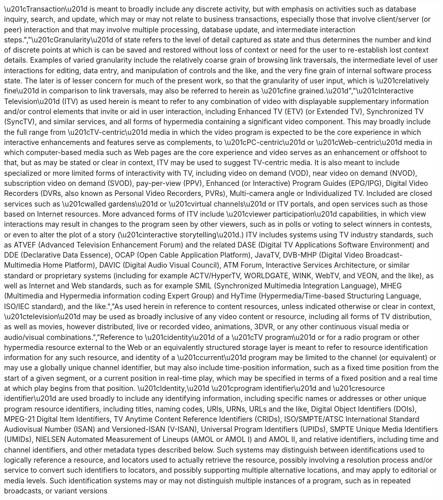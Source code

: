 \u201cTransaction\u201d is meant to broadly include any discrete activity, but with emphasis on activities such as database inquiry, search, and update, which may or may not relate to business transactions, especially those that involve client\/server (or peer) interaction and that may involve multiple processing, database update, and intermediate interaction steps.","\u201cGranularity\u201d of state refers to the level of detail captured as state and thus determines the number and kind of discrete points at which is can be saved and restored without loss of context or need for the user to re-establish lost context details. Examples of varied granularity include the relatively coarse grain of browsing link traversals, the intermediate level of user interactions for editing, data entry, and manipulation of controls and the like, and the very fine grain of internal software process state. The later is of lesser concern for much of the present work, so that the granularity of user input, which is \u201crelatively fine\u201d in comparison to link traversals, may also be referred to herein as \u201cfine grained.\u201d","\u201cInteractive Television\u201d (ITV) as used herein is meant to refer to any combination of video with displayable supplementary information and\/or control elements that invite or aid in user interaction, including Enhanced TV (ETV) (or Extended TV), Synchronized TV (SyncTV), and similar services, and all forms of hypermedia containing a significant video component. This may broadly include the full range from \u201cTV-centric\u201d media in which the video program is expected to be the core experience in which interactive enhancements and features serve as complements, to \u201cPC-centric\u201d or \u201cWeb-centric\u201d media in which computer-based media such as Web pages are the core experience and video serves as an enhancement or offshoot to that, but as may be stated or clear in context, ITV may be used to suggest TV-centric media. It is also meant to include specialized or more limited forms of interactivity with TV, including video on demand (VOD), near video on demand (NVOD), subscription video on demand (SVOD), pay-per-view (PPV), Enhanced (or Interactive) Program Guides (EPG\/IPG), Digital Video Recorders (DVRs, also known as Personal Video Recorders, PVRs), Multi-camera angle or Individualized TV. Included are closed services such as \u201cwalled gardens\u201d or \u201cvirtual channels\u201d or ITV portals, and open services such as those based on Internet resources. More advanced forms of ITV include \u201cviewer participation\u201d capabilities, in which view interactions may result in changes to the program seen by other viewers, such as in polls or voting to select winners in contests, or even to alter the plot of a story (\u201cinteractive storytelling\u201d.) ITV includes systems using TV industry standards, such as ATVEF (Advanced Television Enhancement Forum) and the related DASE (Digital TV Applications Software Environment) and DDE (Declarative Data Essence), OCAP (Open Cable Application Platform), JavaTV, DVB-MHP (Digital Video Broadcast-Multimedia Home Platform), DAVIC (Digital Audio Visual Council), ATM Forum, Interactive Services Architecture, or similar standard or proprietary systems (including for example ACTV\/HyperTV, WORLDGATE, WINK, WebTV, and VEON, and the like), as well as Internet and Web standards, such as for example SMIL (Synchronized Multimedia Integration Language), MHEG (Multimedia and Hypermedia information coding Expert Group) and HyTime (Hypermedia\/Time-based Structuring Language, ISO\/IEC standard), and the like.","As used herein in reference to content resources, unless indicated otherwise or clear in context, \u201ctelevision\u201d may be used as broadly inclusive of any video content or resource, including all forms of TV distribution, as well as movies, however distributed, live or recorded video, animations, 3DVR, or any other continuous visual media or audio\/visual combinations.","Reference to \u201cidentity\u201d of a \u201cTV program\u201d or for a radio program or other hypermedia resource external to the Web or an equivalently structured storage layer is meant to refer to resource identification information for any such resource, and identity of a \u201ccurrent\u201d program may be limited to the channel (or equivalent) or may use a globally unique channel identifier, but may also include time-position information, such as a fixed time position from the start of a given segment, or a current position in real-time play, which may be specified in terms of a fixed position and a real time at which play begins from that position. \u201cIdentity,\u201d \u201cprogram identifier\u201d and \u201cresource identifier\u201d are used broadly to include any identifying information, including specific names or addresses or other unique program resource identifiers, including titles, naming codes, URIs, URNs, URLs and the like, Digital Object Identifiers (DOIs), MPEG-21 Digital Item Identifiers, TV Anytime Content Reference Identifiers (CRIDs), ISO\/SMPTE\/ATSC International Standard Audiovisual Number (ISAN) and Versioned-ISAN (V-ISAN), Universal Program Identifiers (UPIDs), SMPTE Unique Media Identifiers (UMIDs), NIELSEN Automated Measurement of Lineups (AMOL or AMOL I) and AMOL II, and relative identifiers, including time and channel identifiers, and other metadata types described below. Such systems may distinguish between identifications used to logically reference a resource, and locators used to actually retrieve the resource, possibly involving a resolution process and\/or service to convert such identifiers to locators, and possibly supporting multiple alternative locations, and may apply to editorial or media levels. Such identification systems may or may not distinguish multiple instances of a program, such as in repeated broadcasts, or variant versions